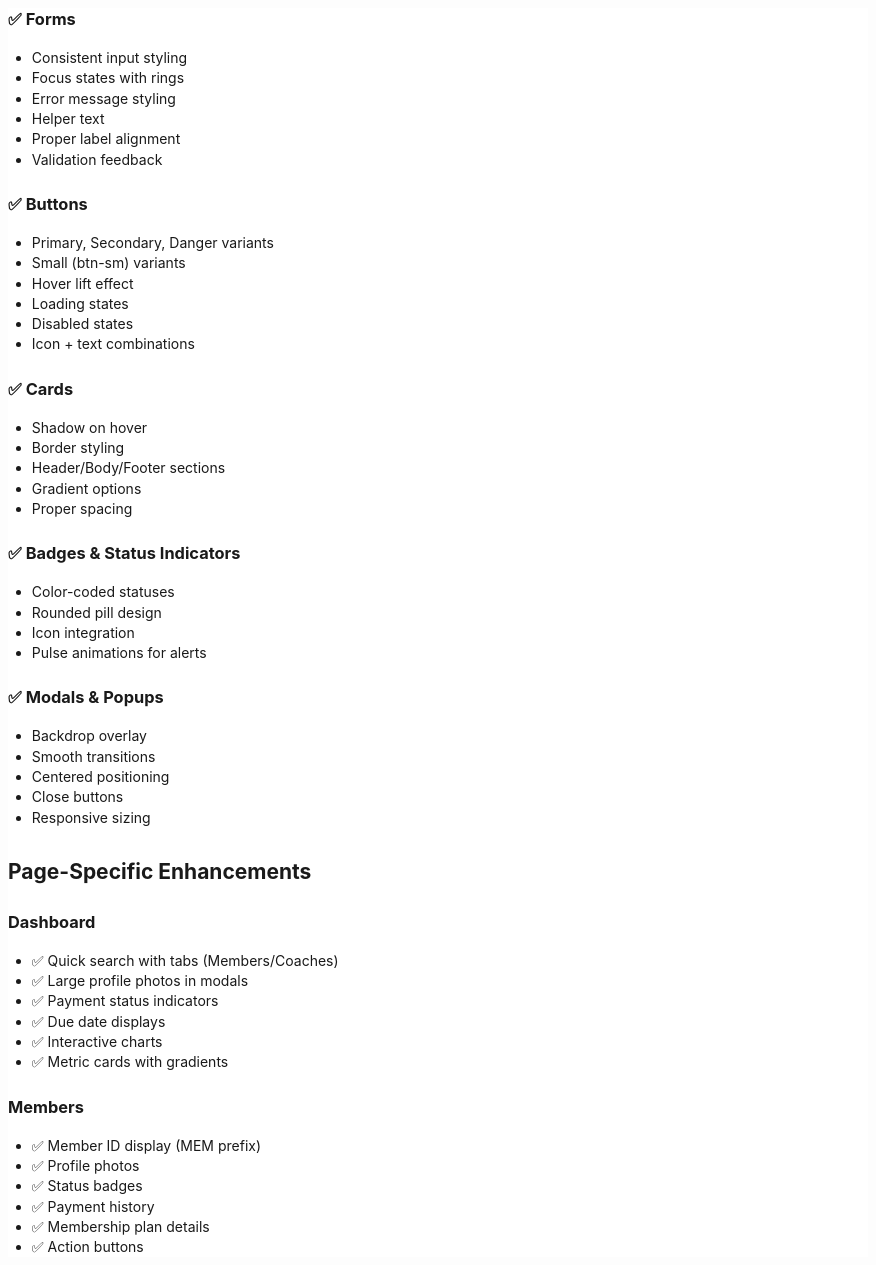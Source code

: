 ### ✅ Forms
- Consistent input styling
- Focus states with rings
- Error message styling
- Helper text
- Proper label alignment
- Validation feedback

### ✅ Buttons
- Primary, Secondary, Danger variants
- Small (btn-sm) variants
- Hover lift effect
- Loading states
- Disabled states
- Icon + text combinations

### ✅ Cards
- Shadow on hover
- Border styling
- Header/Body/Footer sections
- Gradient options
- Proper spacing

### ✅ Badges & Status Indicators
- Color-coded statuses
- Rounded pill design
- Icon integration
- Pulse animations for alerts

### ✅ Modals & Popups
- Backdrop overlay
- Smooth transitions
- Centered positioning
- Close buttons
- Responsive sizing

## Page-Specific Enhancements

### Dashboard
- ✅ Quick search with tabs (Members/Coaches)
- ✅ Large profile photos in modals
- ✅ Payment status indicators
- ✅ Due date displays
- ✅ Interactive charts
- ✅ Metric cards with gradients

### Members
- ✅ Member ID display (MEM prefix)
- ✅ Profile photos
- ✅ Status badges
- ✅ Payment history
- ✅ Membership plan details
- ✅ Action buttons
